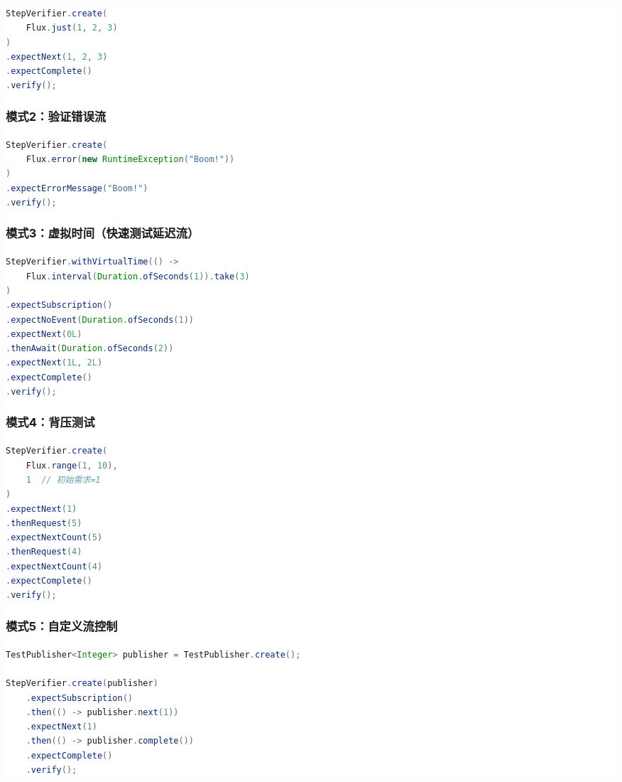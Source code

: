 ```java
StepVerifier.create(
    Flux.just(1, 2, 3)
)
.expectNext(1, 2, 3)
.expectComplete()
.verify();
```

### 模式2：验证错误流

```java
StepVerifier.create(
    Flux.error(new RuntimeException("Boom!"))
)
.expectErrorMessage("Boom!")
.verify();
```

### 模式3：虚拟时间（快速测试延迟流）

```java
StepVerifier.withVirtualTime(() ->
    Flux.interval(Duration.ofSeconds(1)).take(3)
)
.expectSubscription()
.expectNoEvent(Duration.ofSeconds(1))
.expectNext(0L)
.thenAwait(Duration.ofSeconds(2))
.expectNext(1L, 2L)
.expectComplete()
.verify();
```

### 模式4：背压测试

```java
StepVerifier.create(
    Flux.range(1, 10),
    1  // 初始需求=1
)
.expectNext(1)
.thenRequest(5)
.expectNextCount(5)
.thenRequest(4)
.expectNextCount(4)
.expectComplete()
.verify();
```

### 模式5：自定义流控制

```java
TestPublisher<Integer> publisher = TestPublisher.create();

StepVerifier.create(publisher)
    .expectSubscription()
    .then(() -> publisher.next(1))
    .expectNext(1)
    .then(() -> publisher.complete())
    .expectComplete()
    .verify();
```

